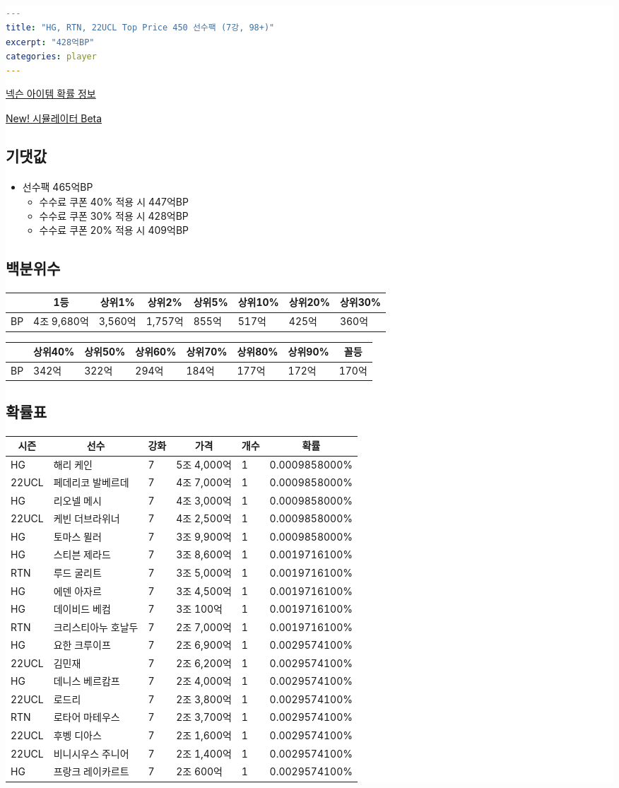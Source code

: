 ```yaml
---
title: "HG, RTN, 22UCL Top Price 450 선수팩 (7강, 98+)"
excerpt: "428억BP"
categories: player
---
```

[넥슨 아이템 확률 정보](http://iteminfo.nexon.com/probability/fco?sn=7544)

[New! 시뮬레이터 Beta](/simulator/7544)
## 기댓값
- 선수팩 465억BP
  - 수수료 쿠폰 40% 적용 시 447억BP
  - 수수료 쿠폰 30% 적용 시 428억BP
  - 수수료 쿠폰 20% 적용 시 409억BP


## 백분위수

||1등|상위1%|상위2%|상위5%|상위10%|상위20%|상위30%|
|---|---|---|---|---|---|---|---|
|BP|4조 9,680억|3,560억|1,757억|855억|517억|425억|360억|

||상위40%|상위50%|상위60%|상위70%|상위80%|상위90%|꼴등|
|---|---|---|---|---|---|---|---|
|BP|342억|322억|294억|184억|177억|172억|170억|


## 확률표

|시즌|선수|강화|가격|개수|확률|
|---|---|---|---|---|---|
|HG|해리 케인|7|5조 4,000억|1|0.0009858000%|
|22UCL|페데리코 발베르데|7|4조 7,000억|1|0.0009858000%|
|HG|리오넬 메시|7|4조 3,000억|1|0.0009858000%|
|22UCL|케빈 더브라위너|7|4조 2,500억|1|0.0009858000%|
|HG|토마스 뮐러|7|3조 9,900억|1|0.0009858000%|
|HG|스티븐 제라드|7|3조 8,600억|1|0.0019716100%|
|RTN|루드 굴리트|7|3조 5,000억|1|0.0019716100%|
|HG|에덴 아자르|7|3조 4,500억|1|0.0019716100%|
|HG|데이비드 베컴|7|3조 100억|1|0.0019716100%|
|RTN|크리스티아누 호날두|7|2조 7,000억|1|0.0019716100%|
|HG|요한 크루이프|7|2조 6,900억|1|0.0029574100%|
|22UCL|김민재|7|2조 6,200억|1|0.0029574100%|
|HG|데니스 베르캄프|7|2조 4,000억|1|0.0029574100%|
|22UCL|로드리|7|2조 3,800억|1|0.0029574100%|
|RTN|로타어 마테우스|7|2조 3,700억|1|0.0029574100%|
|22UCL|후벵 디아스|7|2조 1,600억|1|0.0029574100%|
|22UCL|비니시우스 주니어|7|2조 1,400억|1|0.0029574100%|
|HG|프랑크 레이카르트|7|2조 600억|1|0.0029574100%|